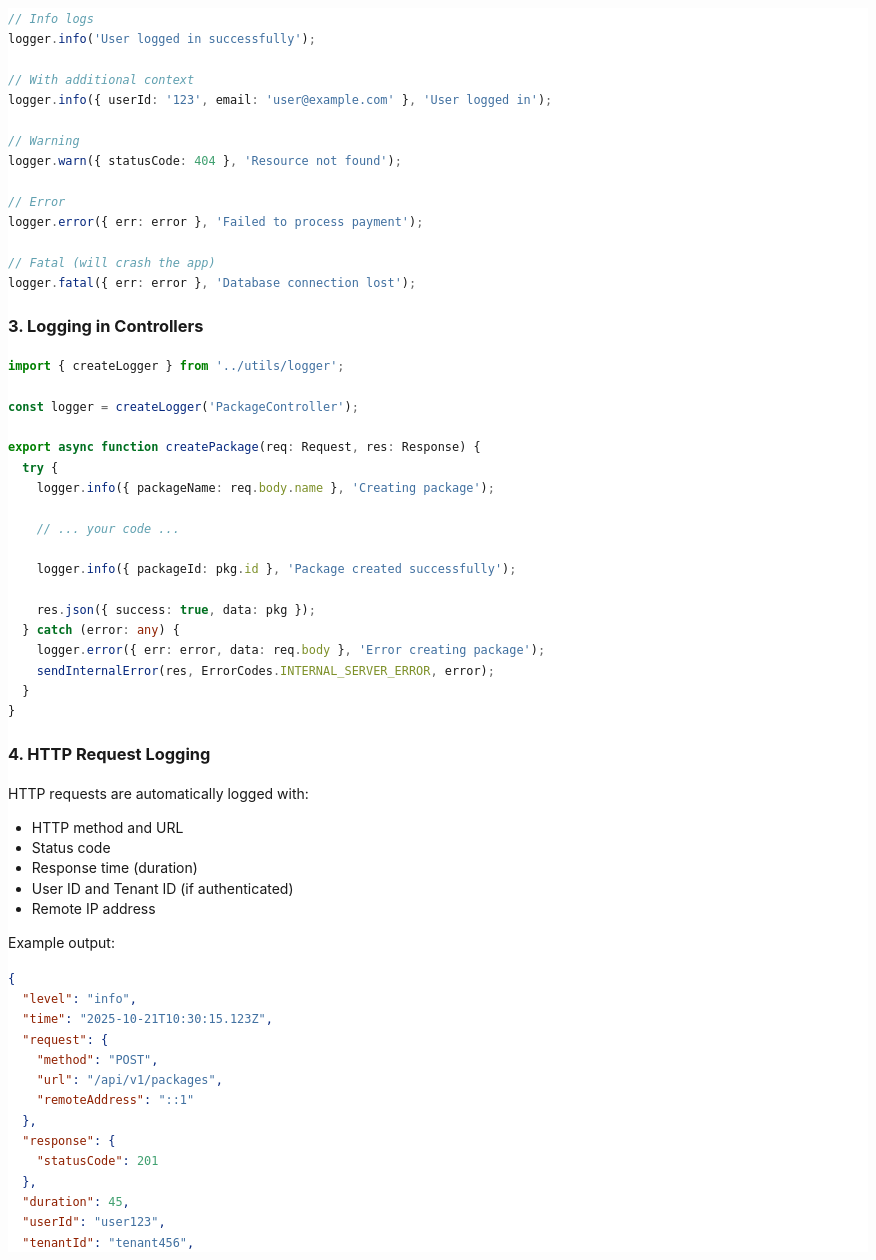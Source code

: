 ```typescript
// Info logs
logger.info('User logged in successfully');

// With additional context
logger.info({ userId: '123', email: 'user@example.com' }, 'User logged in');

// Warning
logger.warn({ statusCode: 404 }, 'Resource not found');

// Error
logger.error({ err: error }, 'Failed to process payment');

// Fatal (will crash the app)
logger.fatal({ err: error }, 'Database connection lost');
```

### 3. Logging in Controllers

```typescript
import { createLogger } from '../utils/logger';

const logger = createLogger('PackageController');

export async function createPackage(req: Request, res: Response) {
  try {
    logger.info({ packageName: req.body.name }, 'Creating package');

    // ... your code ...

    logger.info({ packageId: pkg.id }, 'Package created successfully');

    res.json({ success: true, data: pkg });
  } catch (error: any) {
    logger.error({ err: error, data: req.body }, 'Error creating package');
    sendInternalError(res, ErrorCodes.INTERNAL_SERVER_ERROR, error);
  }
}
```

### 4. HTTP Request Logging

HTTP requests are automatically logged with:
- HTTP method and URL
- Status code
- Response time (duration)
- User ID and Tenant ID (if authenticated)
- Remote IP address

Example output:
```json
{
  "level": "info",
  "time": "2025-10-21T10:30:15.123Z",
  "request": {
    "method": "POST",
    "url": "/api/v1/packages",
    "remoteAddress": "::1"
  },
  "response": {
    "statusCode": 201
  },
  "duration": 45,
  "userId": "user123",
  "tenantId": "tenant456",
```